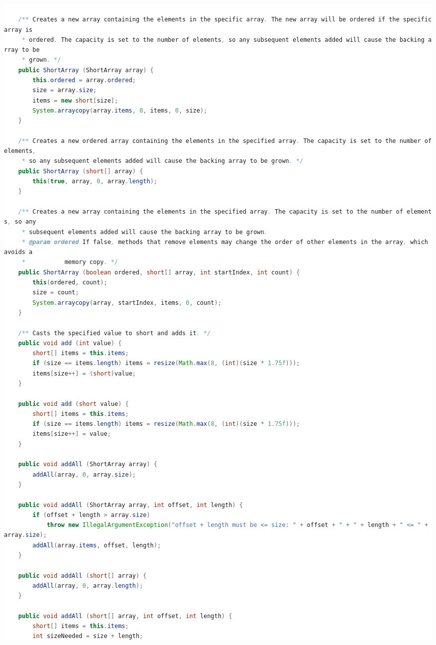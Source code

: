 ```java

	/** Creates a new array containing the elements in the specific array. The new array will be ordered if the specific array is
	 * ordered. The capacity is set to the number of elements, so any subsequent elements added will cause the backing array to be
	 * grown. */
	public ShortArray (ShortArray array) {
		this.ordered = array.ordered;
		size = array.size;
		items = new short[size];
		System.arraycopy(array.items, 0, items, 0, size);
	}

	/** Creates a new ordered array containing the elements in the specified array. The capacity is set to the number of elements,
	 * so any subsequent elements added will cause the backing array to be grown. */
	public ShortArray (short[] array) {
		this(true, array, 0, array.length);
	}

	/** Creates a new array containing the elements in the specified array. The capacity is set to the number of elements, so any
	 * subsequent elements added will cause the backing array to be grown.
	 * @param ordered If false, methods that remove elements may change the order of other elements in the array, which avoids a
	 *           memory copy. */
	public ShortArray (boolean ordered, short[] array, int startIndex, int count) {
		this(ordered, count);
		size = count;
		System.arraycopy(array, startIndex, items, 0, count);
	}

	/** Casts the specified value to short and adds it. */
	public void add (int value) {
		short[] items = this.items;
		if (size == items.length) items = resize(Math.max(8, (int)(size * 1.75f)));
		items[size++] = (short)value;
	}

	public void add (short value) {
		short[] items = this.items;
		if (size == items.length) items = resize(Math.max(8, (int)(size * 1.75f)));
		items[size++] = value;
	}

	public void addAll (ShortArray array) {
		addAll(array, 0, array.size);
	}

	public void addAll (ShortArray array, int offset, int length) {
		if (offset + length > array.size)
			throw new IllegalArgumentException("offset + length must be <= size: " + offset + " + " + length + " <= " + array.size);
		addAll(array.items, offset, length);
	}

	public void addAll (short[] array) {
		addAll(array, 0, array.length);
	}

	public void addAll (short[] array, int offset, int length) {
		short[] items = this.items;
		int sizeNeeded = size + length;
```
